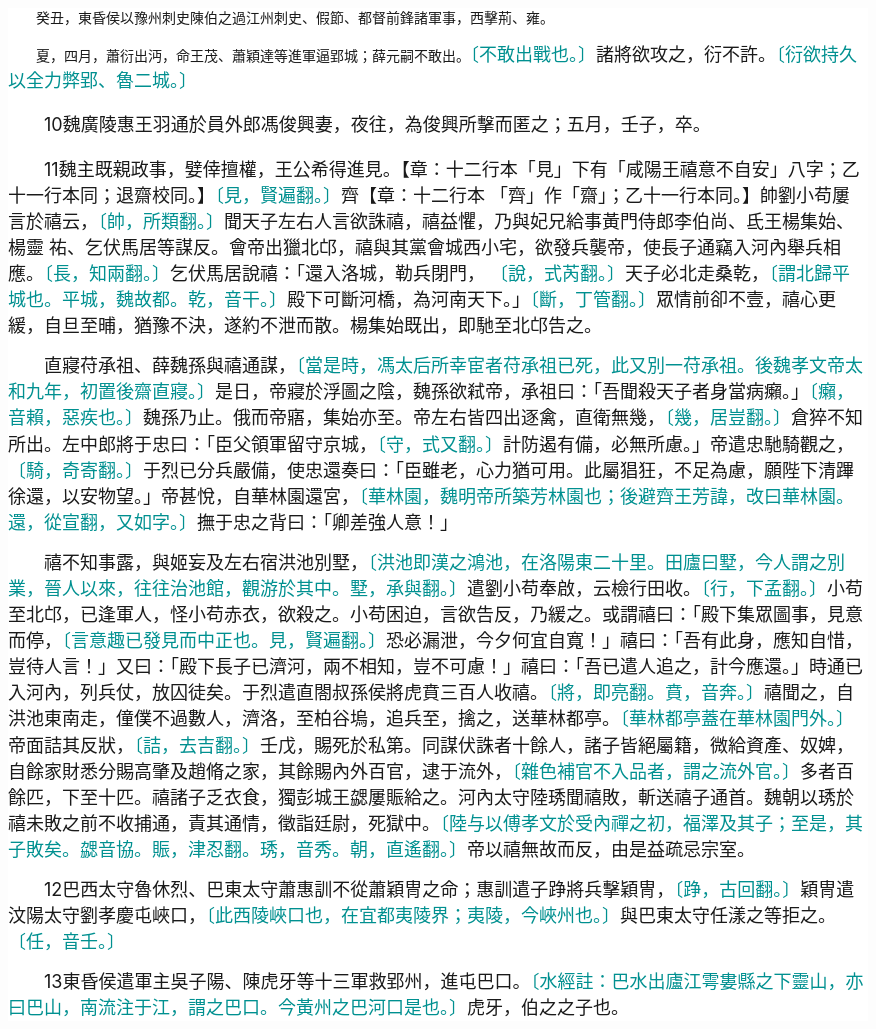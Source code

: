  　　癸丑，東昏侯以豫州刺史陳伯之過江州刺史、假節、都督前鋒諸軍事，西擊荊、雍。

 　　夏，四月，蕭衍出沔，命王茂、蕭穎達等進軍逼郢城；薛元嗣不敢出。</font><font size=4px color="#009090"><font size=4px>〔不敢出戰也。〕</font></font><font size=4px>諸將欲攻之，衍不許。</font><font size=4px color="#009090"><font size=4px>〔衍欲持久以全力弊郢、魯二城。〕</font></font><font size=4px>

 　　10魏廣陵惠王羽通於員外郎馮俊興妻，夜往，為俊興所擊而匿之；五月，壬子，卒。

 　　11魏主既親政事，嬖倖擅權，王公希得進見。</font><span class="h"><font size=4px>【章：十二行本「見」下有「咸陽王禧意不自安」八字；乙十一行本同；退齋校同。】</font></font><font size=4px></font><font size=4px color="#009090"><font size=4px>〔見，賢遍翻。〕</font></font><font size=4px>齊</font><span class="h"><font size=4px>【章：十二行本 「齊」作「齋」；乙十一行本同。】</font></font><font size=4px>帥劉小苟屢言於禧云，</font><font size=4px color="#009090"><font size=4px>〔帥，所類翻。〕</font></font><font size=4px>聞天子左右人言欲誅禧，禧益懼，乃與妃兄給事黃門侍郎李伯尚、氐王楊集始、楊靈 祐、乞伏馬居等謀反。會帝出獵北邙，禧與其黨會城西小宅，欲發兵襲帝，使長子通竊入河內舉兵相應。</font><font size=4px color="#009090"><font size=4px>〔長，知兩翻。〕</font></font><font size=4px>乞伏馬居說禧：「還入洛城，勒兵閉門， </font><font size=4px color="#009090"><font size=4px>〔說，式芮翻。〕</font></font><font size=4px>天子必北走桑乾，</font><font size=4px color="#009090"><font size=4px>〔謂北歸平城也。平城，魏故都。乾，音干。〕</font></font><font size=4px>殿下可斷河橋，為河南天下。」</font><font size=4px color="#009090"><font size=4px>〔斷，丁管翻。〕</font></font><font size=4px>眾情前卻不壹，禧心更緩，自旦至晡，猶豫不決，遂約不泄而散。楊集始既出，即馳至北邙告之。

 　　直寢苻承祖、薛魏孫與禧通謀，</font><font size=4px color="#009090"><font size=4px>〔當是時，馮太后所幸宦者苻承祖已死，此又別一苻承祖。後魏孝文帝太和九年，初置後齋直寢。〕</font></font><font size=4px>是日，帝寢於浮圖之陰，魏孫欲弒帝，承祖曰：「吾聞殺天子者身當病癩。」</font><font size=4px color="#009090"><font size=4px>〔癩，音賴，惡疾也。〕</font></font><font size=4px>魏孫乃止。俄而帝寤，集始亦至。帝左右皆四出逐禽，直衛無幾，</font><font size=4px color="#009090"><font size=4px>〔幾，居豈翻。〕</font></font><font size=4px>倉猝不知所出。左中郎將于忠曰：「臣父領軍留守京城，</font><font size=4px color="#009090"><font size=4px>〔守，式又翻。〕</font></font><font size=4px>計防遏有備，必無所慮。」帝遣忠馳騎觀之，</font><font size=4px color="#009090"><font size=4px>〔騎，奇寄翻。〕</font></font><font size=4px>于烈已分兵嚴備，使忠還奏曰：「臣雖老，心力猶可用。此屬猖狂，不足為慮，願陛下清蹕徐還，以安物望。」帝甚悅，自華林園還宮，</font><font size=4px color="#009090"><font size=4px>〔華林園，魏明帝所築芳林園也；後避齊王芳諱，改曰華林園。還，從宣翻，又如字。〕</font></font><font size=4px>撫于忠之背曰：「卿差強人意！」

 　　禧不知事露，與姬妄及左右宿洪池別墅，</font><font size=4px color="#009090"><font size=4px>〔洪池即漢之鴻池，在洛陽東二十里。田廬曰墅，今人謂之別業，晉人以來，往往治池館，觀游於其中。墅，承與翻。〕</font></font><font size=4px>遣劉小苟奉啟，云檢行田收。</font><font size=4px color="#009090"><font size=4px>〔行，下孟翻。〕</font></font><font size=4px>小苟至北邙，已逢軍人，怪小苟赤衣，欲殺之。小苟困迫，言欲告反，乃緩之。或謂禧曰：「殿下集眾圖事，見意而停，</font><font size=4px color="#009090"><font size=4px>〔言意趣已發見而中正也。見，賢遍翻。〕</font></font><font size=4px>恐必漏泄，今夕何宜自寬！」禧曰：「吾有此身，應知自惜，豈待人言！」又曰：「殿下長子已濟河，兩不相知，豈不可慮！」禧曰：「吾已遣人追之，計今應還。」時通已入河內，列兵仗，放囚徒矣。于烈遣直閤叔孫侯將虎賁三百人收禧。</font><font size=4px color="#009090"><font size=4px>〔將，即亮翻。賁，音奔。〕</font></font><font size=4px>禧聞之，自洪池東南走，僮僕不過數人，濟洛，至柏谷塢，追兵至，擒之，送華林都亭。</font><font size=4px color="#009090"><font size=4px>〔華林都亭蓋在華林園門外。〕</font></font><font size=4px>帝面詰其反狀，</font><font size=4px color="#009090"><font size=4px>〔詰，去吉翻。〕</font></font><font size=4px>壬戊，賜死於私第。同謀伏誅者十餘人，諸子皆絕屬籍，微給資產、奴婢，自餘家財悉分賜高肇及趙脩之家，其餘賜內外百官，逮于流外，</font><font size=4px color="#009090"><font size=4px>〔雜色補官不入品者，謂之流外官。〕</font></font><font size=4px>多者百餘匹，下至十匹。禧諸子乏衣食，獨彭城王勰屢賑給之。河內太守陸琇聞禧敗，斬送禧子通首。魏朝以琇於禧未敗之前不收捕通，責其通情，徵詣廷尉，死獄中。</font><font size=4px color="#009090"><font size=4px>〔陸与以傅孝文於受內禪之初，福澤及其子；至是，其子敗矣。勰音協。賑，津忍翻。琇，音秀。朝，直遙翻。〕</font></font><font size=4px>帝以禧無故而反，由是益疏忌宗室。

 　　12巴西太守魯休烈、巴東太守蕭惠訓不從蕭穎冑之命；惠訓遣子踭將兵擊穎冑，</font><font size=4px color="#009090"><font size=4px>〔踭，古回翻。〕</font></font><font size=4px>穎冑遣汶陽太守劉孝慶屯峽口，</font><font size=4px color="#009090"><font size=4px>〔此西陵峽口也，在宜都夷陵界；夷陵，今峽州也。〕</font></font><font size=4px>與巴東太守任漾之等拒之。</font><font size=4px color="#009090"><font size=4px>〔任，音壬。〕</font></font><font size=4px>

 　　13東昏侯遣軍主吳子陽、陳虎牙等十三軍救郢州，進屯巴口。</font><font size=4px color="#009090"><font size=4px>〔水經註：巴水出廬江雩婁縣之下靈山，亦曰巴山，南流注于江，謂之巴口。今黃州之巴河口是也。〕</font></font><font size=4px>虎牙，伯之之子也。

